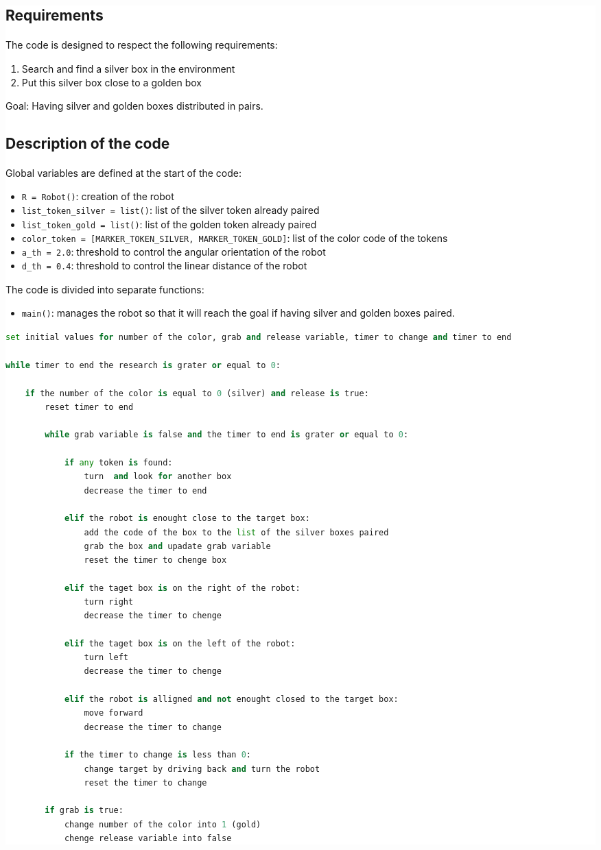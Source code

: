 Requirements
----------------------

The code is designed to respect the following requirements:

1. Search and find a silver box in the environment
2. Put this silver box close to a golden box

Goal: Having silver and golden boxes distributed in pairs.

Description of the code
----------------------

Global variables are defined at the start of the code:

* `R = Robot()`: creation of the robot
* `list_token_silver = list()`: list of the silver token already paired
* `list_token_gold = list()`: list of the golden token already paired
* `color_token = [MARKER_TOKEN_SILVER, MARKER_TOKEN_GOLD]`: list of the color code of the tokens
* `a_th = 2.0`: threshold to control the angular orientation of the robot
* `d_th = 0.4`: threshold to control the linear distance of the robot

The code is divided into separate functions:

* `main()`: manages the robot so that it will reach the goal if having silver and golden boxes paired.

```python
set initial values for number of the color, grab and release variable, timer to change and timer to end

while timer to end the research is grater or equal to 0:

    if the number of the color is equal to 0 (silver) and release is true:
        reset timer to end

        while grab variable is false and the timer to end is grater or equal to 0:

            if any token is found:
                turn  and look for another box
                decrease the timer to end
                
            elif the robot is enought close to the target box:
                add the code of the box to the list of the silver boxes paired
                grab the box and upadate grab variable
                reset the timer to chenge box
                
            elif the taget box is on the right of the robot:
                turn right
                decrease the timer to chenge
                
            elif the taget box is on the left of the robot:
                turn left
                decrease the timer to chenge
                
            elif the robot is alligned and not enought closed to the target box:
                move forward
                decrease the timer to change

            if the timer to change is less than 0:
                change target by driving back and turn the robot
                reset the timer to change

        if grab is true:
            change number of the color into 1 (gold)
            chenge release variable into false

```

[sr-api]: https://studentrobotics.org/docs/programming/sr/